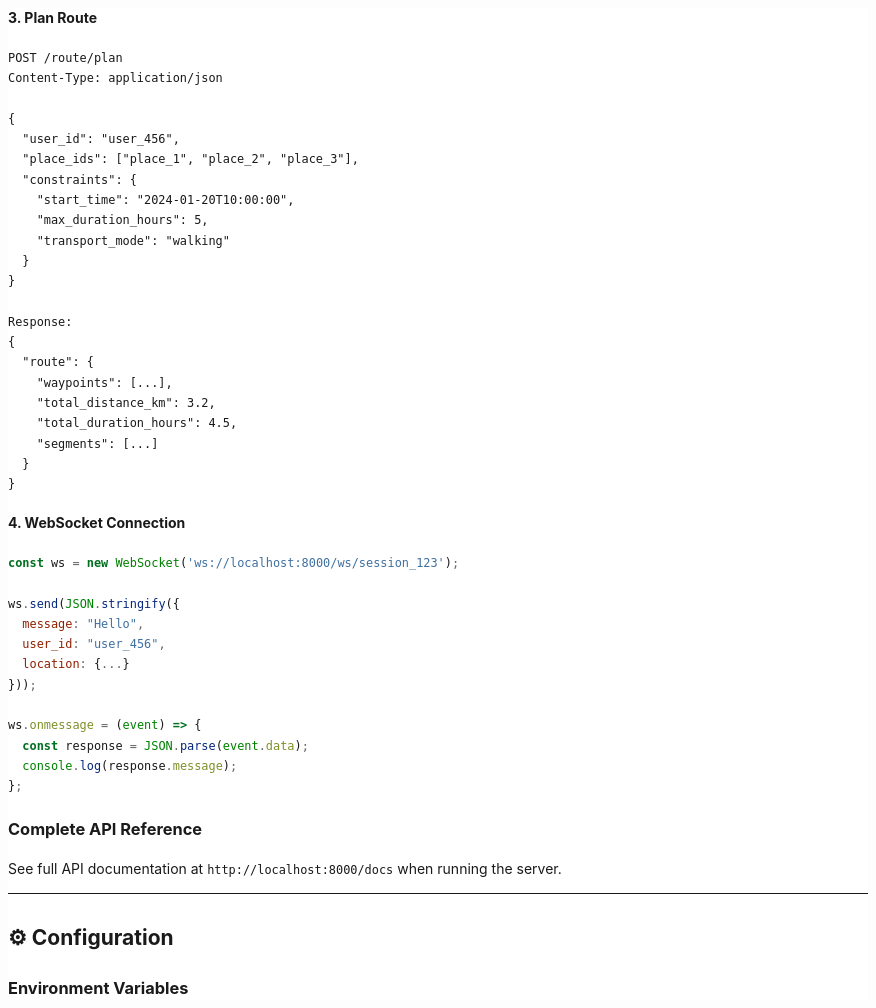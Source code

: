 #### 3. Plan Route
```http
POST /route/plan
Content-Type: application/json

{
  "user_id": "user_456",
  "place_ids": ["place_1", "place_2", "place_3"],
  "constraints": {
    "start_time": "2024-01-20T10:00:00",
    "max_duration_hours": 5,
    "transport_mode": "walking"
  }
}

Response:
{
  "route": {
    "waypoints": [...],
    "total_distance_km": 3.2,
    "total_duration_hours": 4.5,
    "segments": [...]
  }
}
```

#### 4. WebSocket Connection
```javascript
const ws = new WebSocket('ws://localhost:8000/ws/session_123');

ws.send(JSON.stringify({
  message: "Hello",
  user_id: "user_456",
  location: {...}
}));

ws.onmessage = (event) => {
  const response = JSON.parse(event.data);
  console.log(response.message);
};
```

### Complete API Reference

See full API documentation at `http://localhost:8000/docs` when running the server.

---

## ⚙️ Configuration

### Environment Variables
